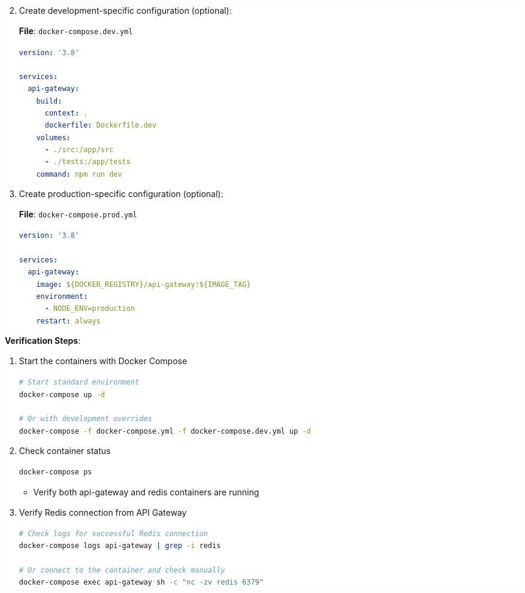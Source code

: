 2. Create development-specific configuration (optional):

   **File**: `docker-compose.dev.yml`
   ```yaml
   version: '3.8'

   services:
     api-gateway:
       build:
         context: .
         dockerfile: Dockerfile.dev
       volumes:
         - ./src:/app/src
         - ./tests:/app/tests
       command: npm run dev
   ```

3. Create production-specific configuration (optional):

   **File**: `docker-compose.prod.yml`
   ```yaml
   version: '3.8'

   services:
     api-gateway:
       image: ${DOCKER_REGISTRY}/api-gateway:${IMAGE_TAG}
       environment:
         - NODE_ENV=production
       restart: always
   ```

**Verification Steps**:
1. Start the containers with Docker Compose
   ```bash
   # Start standard environment
   docker-compose up -d

   # Or with development overrides
   docker-compose -f docker-compose.yml -f docker-compose.dev.yml up -d
   ```

2. Check container status
   ```bash
   docker-compose ps
   ```
   - Verify both api-gateway and redis containers are running

3. Verify Redis connection from API Gateway
   ```bash
   # Check logs for successful Redis connection
   docker-compose logs api-gateway | grep -i redis

   # Or connect to the container and check manually
   docker-compose exec api-gateway sh -c "nc -zv redis 6379"
   ```
